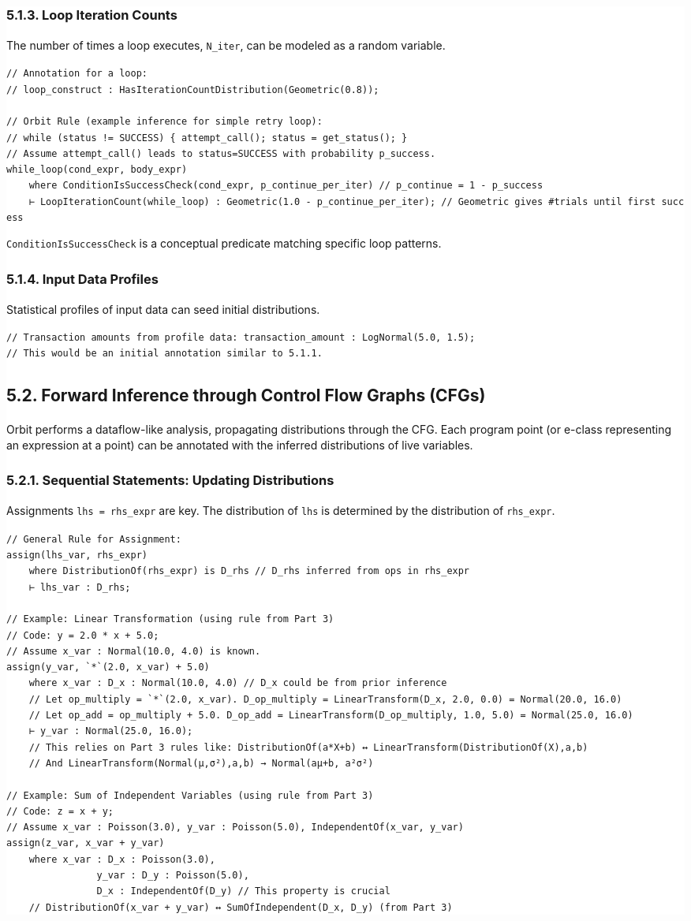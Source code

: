 ### 5.1.3. Loop Iteration Counts
The number of times a loop executes, `N_iter`, can be modeled as a random variable.

```orbit
// Annotation for a loop:
// loop_construct : HasIterationCountDistribution(Geometric(0.8));

// Orbit Rule (example inference for simple retry loop):
// while (status != SUCCESS) { attempt_call(); status = get_status(); }
// Assume attempt_call() leads to status=SUCCESS with probability p_success.
while_loop(cond_expr, body_expr)
	where ConditionIsSuccessCheck(cond_expr, p_continue_per_iter) // p_continue = 1 - p_success
	⊢ LoopIterationCount(while_loop) : Geometric(1.0 - p_continue_per_iter); // Geometric gives #trials until first success
```
`ConditionIsSuccessCheck` is a conceptual predicate matching specific loop patterns.

### 5.1.4. Input Data Profiles
Statistical profiles of input data can seed initial distributions.

```orbit
// Transaction amounts from profile data: transaction_amount : LogNormal(5.0, 1.5);
// This would be an initial annotation similar to 5.1.1.
```

## 5.2. Forward Inference through Control Flow Graphs (CFGs)

Orbit performs a dataflow-like analysis, propagating distributions through the CFG. Each program point (or e-class representing an expression at a point) can be annotated with the inferred distributions of live variables.

### 5.2.1. Sequential Statements: Updating Distributions
Assignments `lhs = rhs_expr` are key. The distribution of `lhs` is determined by the distribution of `rhs_expr`.

```orbit
// General Rule for Assignment:
assign(lhs_var, rhs_expr)
	where DistributionOf(rhs_expr) is D_rhs // D_rhs inferred from ops in rhs_expr
	⊢ lhs_var : D_rhs;

// Example: Linear Transformation (using rule from Part 3)
// Code: y = 2.0 * x + 5.0;
// Assume x_var : Normal(10.0, 4.0) is known.
assign(y_var, `*`(2.0, x_var) + 5.0)
	where x_var : D_x : Normal(10.0, 4.0) // D_x could be from prior inference
	// Let op_multiply = `*`(2.0, x_var). D_op_multiply = LinearTransform(D_x, 2.0, 0.0) = Normal(20.0, 16.0)
	// Let op_add = op_multiply + 5.0. D_op_add = LinearTransform(D_op_multiply, 1.0, 5.0) = Normal(25.0, 16.0)
	⊢ y_var : Normal(25.0, 16.0);
	// This relies on Part 3 rules like: DistributionOf(a*X+b) ↔ LinearTransform(DistributionOf(X),a,b)
	// And LinearTransform(Normal(μ,σ²),a,b) → Normal(aμ+b, a²σ²)

// Example: Sum of Independent Variables (using rule from Part 3)
// Code: z = x + y;
// Assume x_var : Poisson(3.0), y_var : Poisson(5.0), IndependentOf(x_var, y_var)
assign(z_var, x_var + y_var)
	where x_var : D_x : Poisson(3.0),
				y_var : D_y : Poisson(5.0),
				D_x : IndependentOf(D_y) // This property is crucial
	// DistributionOf(x_var + y_var) ↔ SumOfIndependent(D_x, D_y) (from Part 3)
```